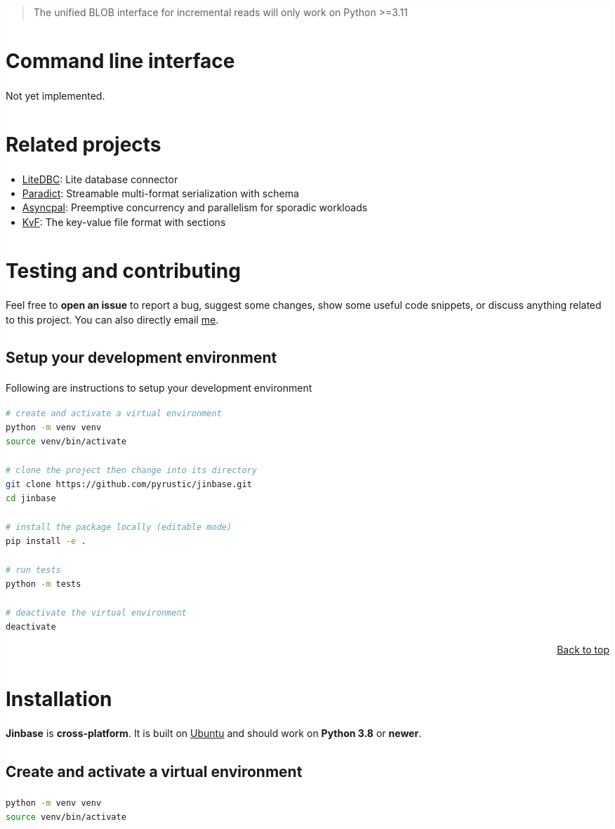 > The unified BLOB interface for incremental reads will only work on Python >=3.11

# Command line interface
Not yet implemented.

# Related projects
- [LiteDBC](https://github.com/pyrustic/litedbc): Lite database connector
- [Paradict](https://github.com/pyrustic/paradict): Streamable multi-format serialization with schema 
- [Asyncpal](https://github.com/pyrustic/asyncpal): Preemptive concurrency and parallelism for sporadic workloads 
- [KvF](https://github.com/pyrustic/kvf): The key-value file format with sections 

# Testing and contributing
Feel free to **open an issue** to report a bug, suggest some changes, show some useful code snippets, or discuss anything related to this project. You can also directly email [me](https://pyrustic.github.io/#contact).

## Setup your development environment
Following are instructions to setup your development environment

```bash
# create and activate a virtual environment
python -m venv venv
source venv/bin/activate

# clone the project then change into its directory
git clone https://github.com/pyrustic/jinbase.git
cd jinbase

# install the package locally (editable mode)
pip install -e .

# run tests
python -m tests

# deactivate the virtual environment
deactivate
```

<p align="right"><a href="#readme">Back to top</a></p>

# Installation
**Jinbase** is **cross-platform**. It is built on [Ubuntu](https://ubuntu.com/download/desktop) and should work on **Python 3.8** or **newer**.

## Create and activate a virtual environment
```bash
python -m venv venv
source venv/bin/activate
```
